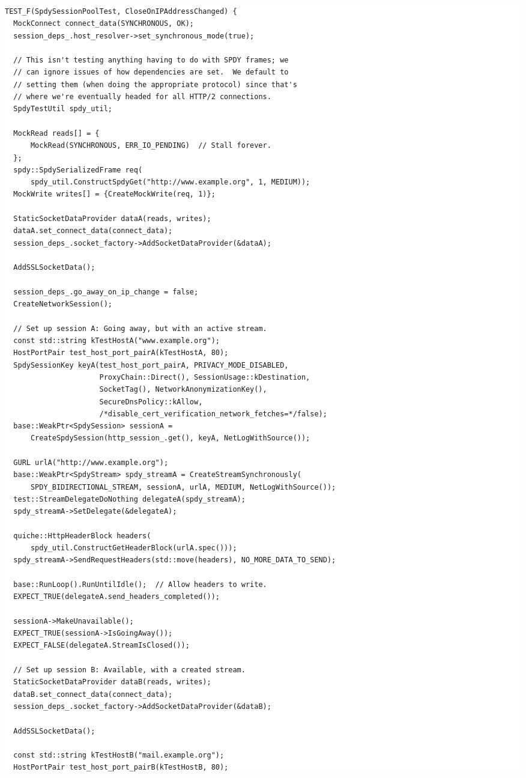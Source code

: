```
TEST_F(SpdySessionPoolTest, CloseOnIPAddressChanged) {
  MockConnect connect_data(SYNCHRONOUS, OK);
  session_deps_.host_resolver->set_synchronous_mode(true);

  // This isn't testing anything having to do with SPDY frames; we
  // can ignore issues of how dependencies are set.  We default to
  // setting them (when doing the appropriate protocol) since that's
  // where we're eventually headed for all HTTP/2 connections.
  SpdyTestUtil spdy_util;

  MockRead reads[] = {
      MockRead(SYNCHRONOUS, ERR_IO_PENDING)  // Stall forever.
  };
  spdy::SpdySerializedFrame req(
      spdy_util.ConstructSpdyGet("http://www.example.org", 1, MEDIUM));
  MockWrite writes[] = {CreateMockWrite(req, 1)};

  StaticSocketDataProvider dataA(reads, writes);
  dataA.set_connect_data(connect_data);
  session_deps_.socket_factory->AddSocketDataProvider(&dataA);

  AddSSLSocketData();

  session_deps_.go_away_on_ip_change = false;
  CreateNetworkSession();

  // Set up session A: Going away, but with an active stream.
  const std::string kTestHostA("www.example.org");
  HostPortPair test_host_port_pairA(kTestHostA, 80);
  SpdySessionKey keyA(test_host_port_pairA, PRIVACY_MODE_DISABLED,
                      ProxyChain::Direct(), SessionUsage::kDestination,
                      SocketTag(), NetworkAnonymizationKey(),
                      SecureDnsPolicy::kAllow,
                      /*disable_cert_verification_network_fetches=*/false);
  base::WeakPtr<SpdySession> sessionA =
      CreateSpdySession(http_session_.get(), keyA, NetLogWithSource());

  GURL urlA("http://www.example.org");
  base::WeakPtr<SpdyStream> spdy_streamA = CreateStreamSynchronously(
      SPDY_BIDIRECTIONAL_STREAM, sessionA, urlA, MEDIUM, NetLogWithSource());
  test::StreamDelegateDoNothing delegateA(spdy_streamA);
  spdy_streamA->SetDelegate(&delegateA);

  quiche::HttpHeaderBlock headers(
      spdy_util.ConstructGetHeaderBlock(urlA.spec()));
  spdy_streamA->SendRequestHeaders(std::move(headers), NO_MORE_DATA_TO_SEND);

  base::RunLoop().RunUntilIdle();  // Allow headers to write.
  EXPECT_TRUE(delegateA.send_headers_completed());

  sessionA->MakeUnavailable();
  EXPECT_TRUE(sessionA->IsGoingAway());
  EXPECT_FALSE(delegateA.StreamIsClosed());

  // Set up session B: Available, with a created stream.
  StaticSocketDataProvider dataB(reads, writes);
  dataB.set_connect_data(connect_data);
  session_deps_.socket_factory->AddSocketDataProvider(&dataB);

  AddSSLSocketData();

  const std::string kTestHostB("mail.example.org");
  HostPortPair test_host_port_pairB(kTestHostB, 80);
```